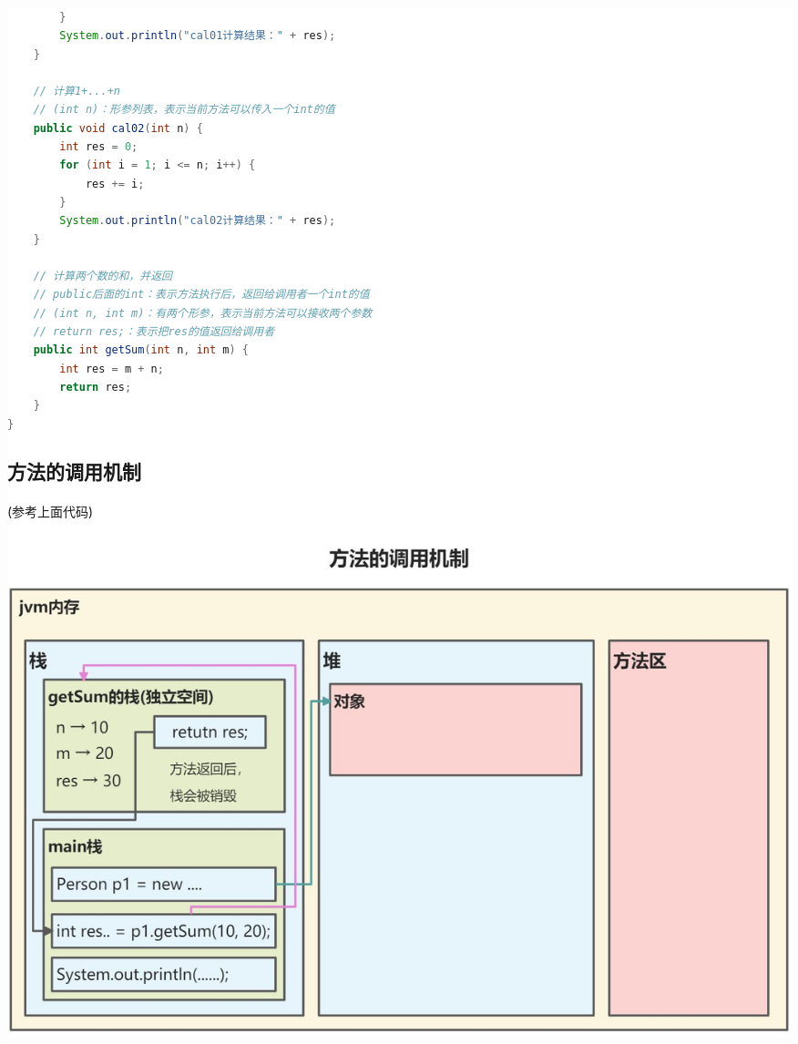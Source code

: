 ```java
        }
        System.out.println("cal01计算结果：" + res);
    }

    // 计算1+...+n
    // (int n)：形参列表，表示当前方法可以传入一个int的值
    public void cal02(int n) {
        int res = 0;
        for (int i = 1; i <= n; i++) {
            res += i;
        }
        System.out.println("cal02计算结果：" + res);
    }

    // 计算两个数的和，并返回
    // public后面的int：表示方法执行后，返回给调用者一个int的值
    // (int n, int m)：有两个形参，表示当前方法可以接收两个参数
    // return res;：表示把res的值返回给调用者
    public int getSum(int n, int m) {
        int res = m + n;
        return res;
    }
}
```


## 方法的调用机制

(参考上面代码)

![image](assets/Java方法/43475df54c68dcc9e8f41452b888a37f_MD5.jpg)
